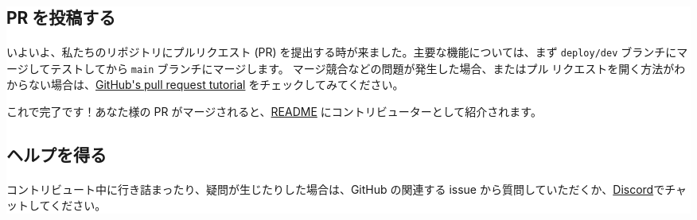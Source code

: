 ## PR を投稿する

いよいよ、私たちのリポジトリにプルリクエスト (PR) を提出する時が来ました。主要な機能については、まず `deploy/dev` ブランチにマージしてテストしてから `main` ブランチにマージします。
マージ競合などの問題が発生した場合、またはプル リクエストを開く方法がわからない場合は、[GitHub's pull request tutorial](https://docs.github.com/en/pull-requests/collaborating-with-pull-requests) をチェックしてみてください。

これで完了です！あなた様の PR がマージされると、[README](https://github.com/mlchain/mlchain/blob/main/README.md) にコントリビューターとして紹介されます。

## ヘルプを得る

コントリビュート中に行き詰まったり、疑問が生じたりした場合は、GitHub の関連する issue から質問していただくか、[Discord](https://discord.gg/8Tpq4AcN9c)でチャットしてください。
